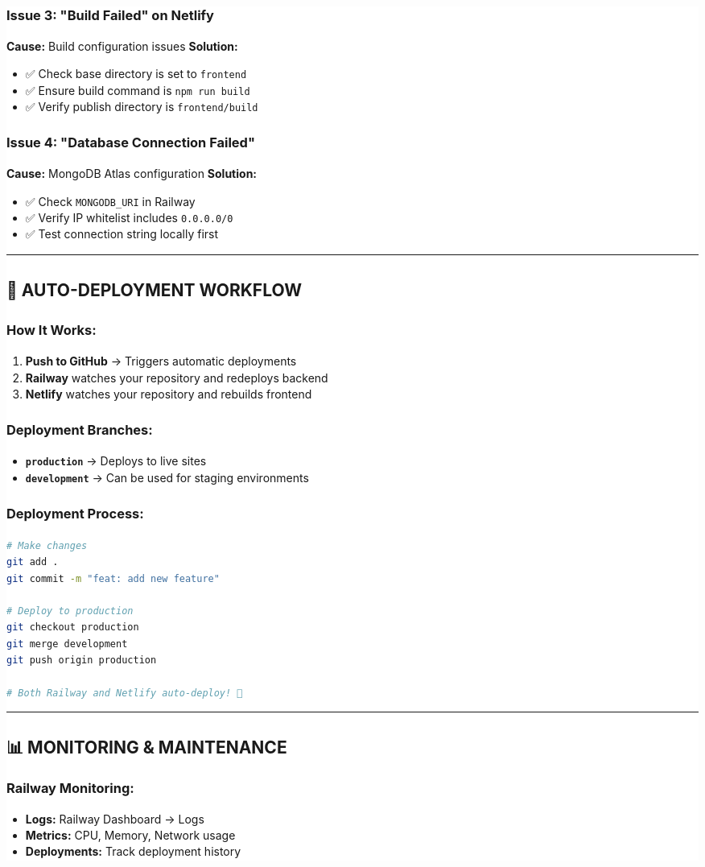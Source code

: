 ### **Issue 3: "Build Failed" on Netlify**
**Cause:** Build configuration issues
**Solution:**
- ✅ Check base directory is set to `frontend`
- ✅ Ensure build command is `npm run build`
- ✅ Verify publish directory is `frontend/build`

### **Issue 4: "Database Connection Failed"**
**Cause:** MongoDB Atlas configuration
**Solution:**
- ✅ Check `MONGODB_URI` in Railway
- ✅ Verify IP whitelist includes `0.0.0.0/0`
- ✅ Test connection string locally first

---

## 🔄 **AUTO-DEPLOYMENT WORKFLOW**

### **How It Works:**
1. **Push to GitHub** → Triggers automatic deployments
2. **Railway** watches your repository and redeploys backend
3. **Netlify** watches your repository and rebuilds frontend

### **Deployment Branches:**
- **`production`** → Deploys to live sites
- **`development`** → Can be used for staging environments

### **Deployment Process:**
```bash
# Make changes
git add .
git commit -m "feat: add new feature"

# Deploy to production
git checkout production
git merge development
git push origin production

# Both Railway and Netlify auto-deploy! 🚀
```

---

## 📊 **MONITORING & MAINTENANCE**

### **Railway Monitoring:**
- **Logs:** Railway Dashboard → Logs
- **Metrics:** CPU, Memory, Network usage
- **Deployments:** Track deployment history
